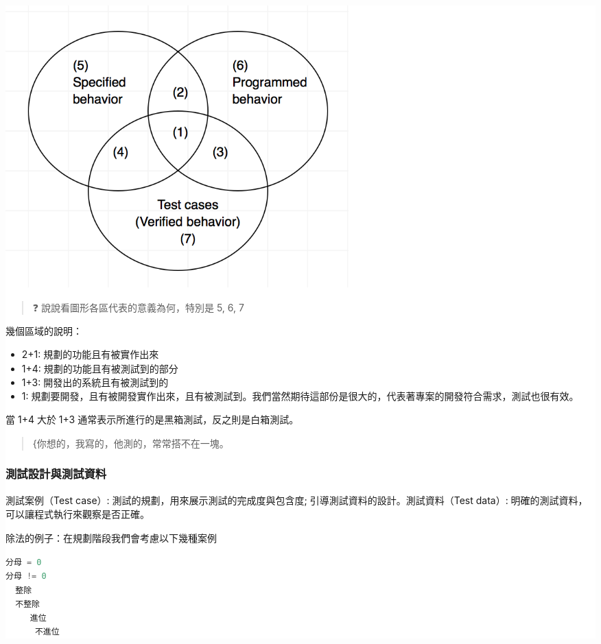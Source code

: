 <img src="../img/test/testing_3circle.png" width="500">

> :question: 說說看圖形各區代表的意義為何，特別是 5, 6, 7

幾個區域的說明：
- 2+1: 規劃的功能且有被實作出來
- 1+4: 規劃的功能且有被測試到的部分
- 1+3: 開發出的系統且有被測試到的
- 1: 規劃要開發，且有被開發實作出來，且有被測試到。我們當然期待這部份是很大的，代表著專案的開發符合需求，測試也很有效。

當 1+4 大於 1+3 通常表示所進行的是黑箱測試，反之則是白箱測試。

> {你想的，我寫的，他測的，常常搭不在一塊。

### 測試設計與測試資料

測試案例（Test case）: 測試的規劃，用來展示測試的完成度與包含度; 引導測試資料的設計。測試資料（Test data）: 明確的測試資料，可以讓程式執行來觀察是否正確。

除法的例子：在規劃階段我們會考慮以下幾種案例

```java
分母 = 0
分母 != 0
  整除
  不整除
     進位
      不進位
```
